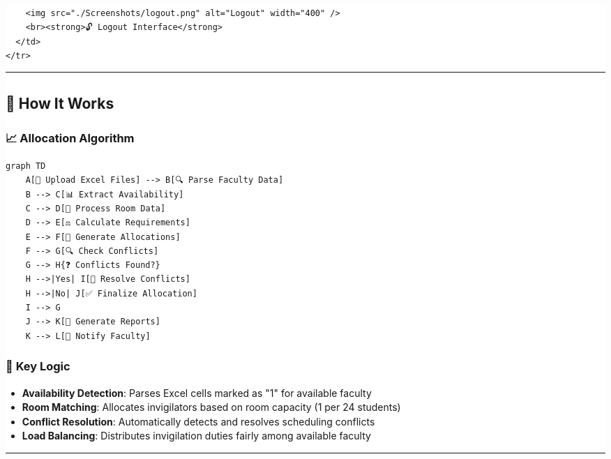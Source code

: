         <img src="./Screenshots/logout.png" alt="Logout" width="400" />
        <br><strong>🔓 Logout Interface</strong>
      </td>
    </tr>
  </table>

</div>

---

## 🔄 **How It Works**

### 📈 **Allocation Algorithm**

```mermaid
graph TD
    A[📁 Upload Excel Files] --> B[🔍 Parse Faculty Data]
    B --> C[📊 Extract Availability]
    C --> D[🏢 Process Room Data]
    D --> E[⚖️ Calculate Requirements]
    E --> F[🎯 Generate Allocations]
    F --> G[🔍 Check Conflicts]
    G --> H{❓ Conflicts Found?}
    H -->|Yes| I[🔄 Resolve Conflicts]
    H -->|No| J[✅ Finalize Allocation]
    I --> G
    J --> K[📄 Generate Reports]
    K --> L[📧 Notify Faculty]
```

### 🎯 **Key Logic**
- **Availability Detection**: Parses Excel cells marked as "1" for available faculty
- **Room Matching**: Allocates invigilators based on room capacity (1 per 24 students)
- **Conflict Resolution**: Automatically detects and resolves scheduling conflicts
- **Load Balancing**: Distributes invigilation duties fairly among available faculty

---